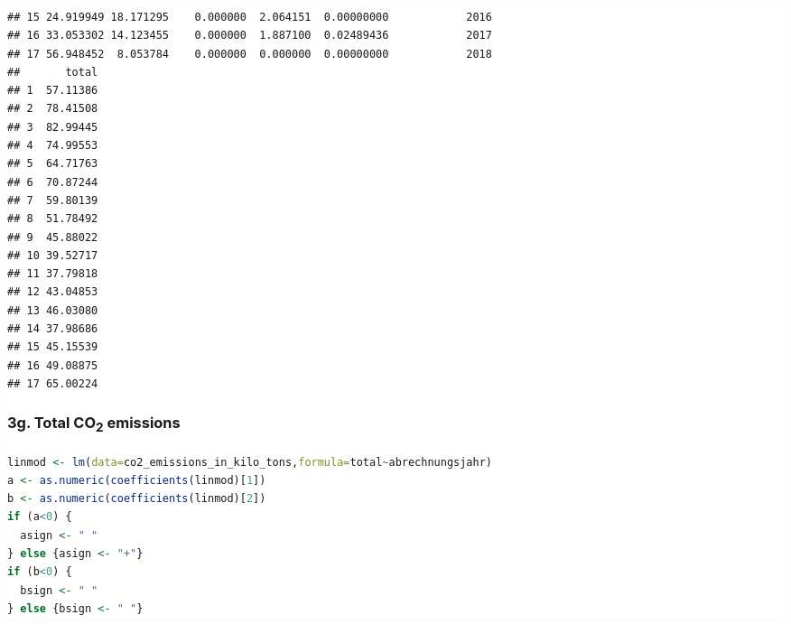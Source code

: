     ## 15 24.919949 18.171295    0.000000  2.064151  0.00000000            2016
    ## 16 33.053302 14.123455    0.000000  1.887100  0.02489436            2017
    ## 17 56.948452  8.053784    0.000000  0.000000  0.00000000            2018
    ##       total
    ## 1  57.11386
    ## 2  78.41508
    ## 3  82.99445
    ## 4  74.99553
    ## 5  64.71763
    ## 6  70.87244
    ## 7  59.80139
    ## 8  51.78492
    ## 9  45.88022
    ## 10 39.52717
    ## 11 37.79818
    ## 12 43.04853
    ## 13 46.03080
    ## 14 37.98686
    ## 15 45.15539
    ## 16 49.08875
    ## 17 65.00224

### 3g. Total CO<sub>2</sub> emissions

``` r
linmod <- lm(data=co2_emissions_in_kilo_tons,formula=total~abrechnungsjahr)
a <- as.numeric(coefficients(linmod)[1])
b <- as.numeric(coefficients(linmod)[2])
if (a<0) {
  asign <- " "
} else {asign <- "+"}
if (b<0) {
  bsign <- " "
} else {bsign <- " "}
```